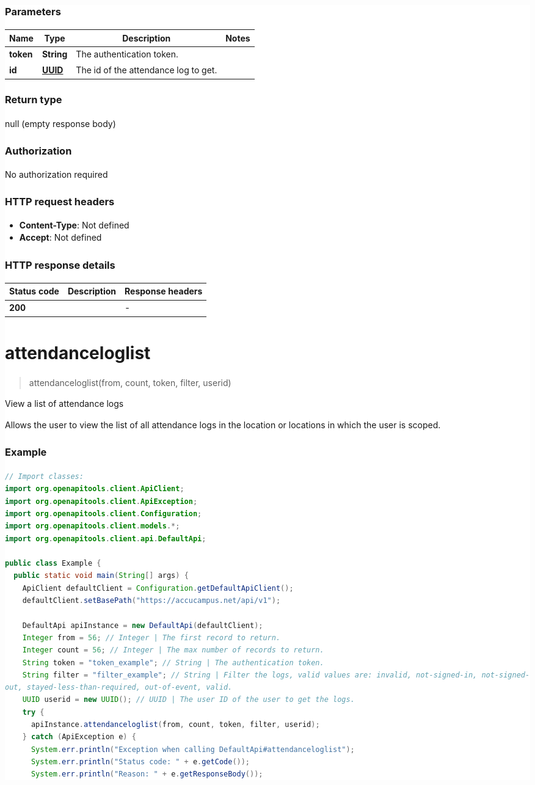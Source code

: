 ```java
```

### Parameters

Name | Type | Description  | Notes
------------- | ------------- | ------------- | -------------
 **token** | **String**| The authentication token. |
 **id** | [**UUID**](.md)| The id of the attendance log to get. |

### Return type

null (empty response body)

### Authorization

No authorization required

### HTTP request headers

 - **Content-Type**: Not defined
 - **Accept**: Not defined

### HTTP response details
| Status code | Description | Response headers |
|-------------|-------------|------------------|
**200** |  |  -  |

<a name="attendanceloglist"></a>
# **attendanceloglist**
> attendanceloglist(from, count, token, filter, userid)

View a list of attendance logs

Allows the user to view the list of all attendance logs in the location or locations in which the user is scoped.

### Example
```java
// Import classes:
import org.openapitools.client.ApiClient;
import org.openapitools.client.ApiException;
import org.openapitools.client.Configuration;
import org.openapitools.client.models.*;
import org.openapitools.client.api.DefaultApi;

public class Example {
  public static void main(String[] args) {
    ApiClient defaultClient = Configuration.getDefaultApiClient();
    defaultClient.setBasePath("https://accucampus.net/api/v1");

    DefaultApi apiInstance = new DefaultApi(defaultClient);
    Integer from = 56; // Integer | The first record to return.
    Integer count = 56; // Integer | The max number of records to return.
    String token = "token_example"; // String | The authentication token.
    String filter = "filter_example"; // String | Filter the logs, valid values are: invalid, not-signed-in, not-signed-out, stayed-less-than-required, out-of-event, valid.
    UUID userid = new UUID(); // UUID | The user ID of the user to get the logs.
    try {
      apiInstance.attendanceloglist(from, count, token, filter, userid);
    } catch (ApiException e) {
      System.err.println("Exception when calling DefaultApi#attendanceloglist");
      System.err.println("Status code: " + e.getCode());
      System.err.println("Reason: " + e.getResponseBody());
```